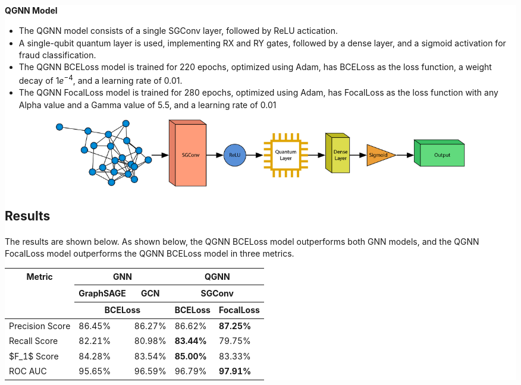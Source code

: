 **QGNN Model**

* The QGNN model consists of a single SGConv layer, followed by ReLU actication.
* A single-qubit quantum layer is used, implementing RX and RY gates, followed by a dense layer, and a sigmoid activation for fraud classification.
* The QGNN BCELoss model is trained for 220 epochs, optimized using Adam, has BCELoss as the loss function, a weight decay of $1e^{-4}$, and a learning rate of 0.01.
* The QGNN FocalLoss model is trained for 280 epochs, optimized using Adam, has FocalLoss as the loss function with any Alpha value and a Gamma value of 5.5, and a learning rate of 0.01

<a name="top"></a>
<div align="center">
  <img src="./figures/QGNNarchitecture.png" style="width: 80%;"/>
</div>

## Results

The results are shown below. As shown below, the QGNN BCELoss model outperforms both GNN models, and the QGNN FocalLoss model outperforms the QGNN BCELoss model in three metrics.

<div align="center">

<table>
  <thead>
    <tr>
      <th rowspan="3">Metric</th>
      <th colspan="2">GNN</th>
      <th colspan="2">QGNN</th>
    </tr>
    <tr>
      <th>GraphSAGE</th>
      <th>GCN</th>
      <th colspan="2">SGConv</th>
    </tr>
    <tr>
      <th colspan="2">BCELoss</th>
      <th>BCELoss</th>
      <th>FocalLoss</th>
    </tr>
  </thead>
  <tbody>
    <tr>
      <td>Precision Score</td>
      <td>86.45%</td> <td>86.27%</td> <td>86.62%</td> <td><strong>87.25%</strong></td>
    </tr>
    <tr>
      <td>Recall Score</td>
      <td>82.21%</td> <td>80.98%</td> <td><strong>83.44%</strong></td> <td>79.75%</td>
    </tr>
    <tr>
      <td>$F_1$ Score</td>
      <td>84.28%</td> <td>83.54%</td> <td><strong>85.00%</strong></td> <td>83.33%</td>
    </tr>
    <tr>
      <td>ROC AUC</td>
      <td>95.65%</td> <td>96.59%</td> <td>96.79%</td> <td><strong>97.91%</strong></td>
    </tr>